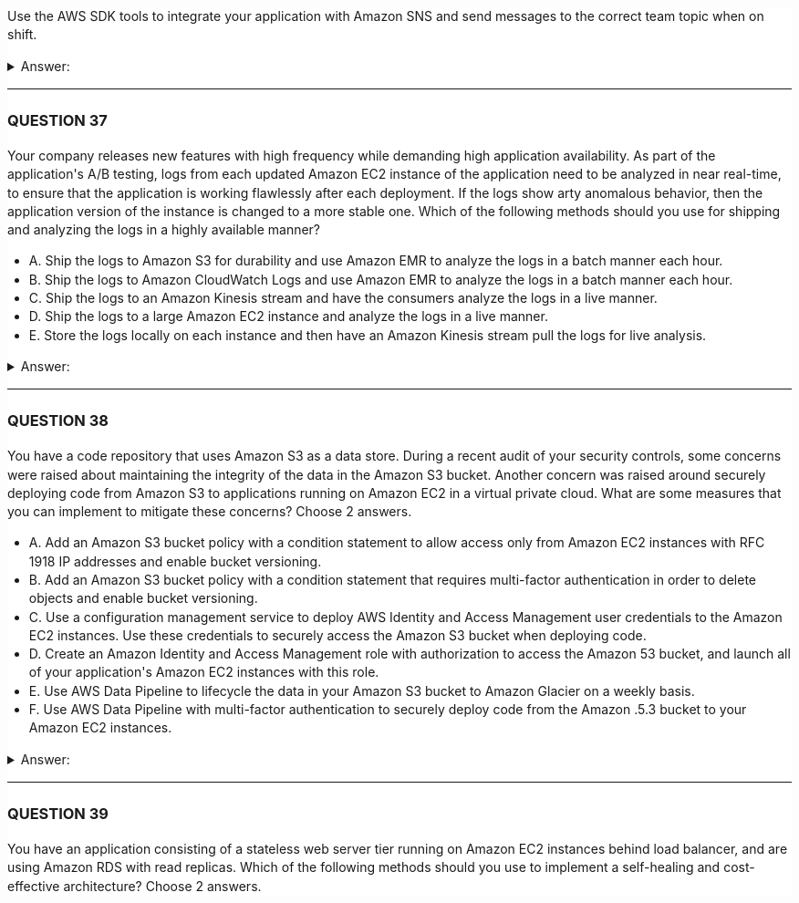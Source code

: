 Use the AWS SDK tools to integrate your application with Amazon SNS and send messages to the correct team topic when on shift.

<details><summary>Answer:</summary></details><hr>

### QUESTION 37
Your company releases new features with high frequency while demanding high application availability.
As part of the application's A/B testing, logs from each updated Amazon EC2 instance of the application need to be analyzed in near real-time, to ensure that the application is working flawlessly after each deployment. If the logs show arty anomalous behavior, then the application version of the instance is changed to a more stable one.
Which of the following methods should you use for shipping and analyzing the logs in a highly available manner?

- A. Ship the logs to Amazon S3 for durability and use Amazon EMR to analyze the logs in a batch manner each hour.
- B. Ship the logs to Amazon CloudWatch Logs and use Amazon EMR to analyze the logs in a batch manner each hour.
- C. Ship the logs to an Amazon Kinesis stream and have the consumers analyze the logs in a live manner.
- D. Ship the logs to a large Amazon EC2 instance and analyze the logs in a live manner.
- E. Store the logs locally on each instance and then have an Amazon Kinesis stream pull the logs for
live analysis.

<details><summary>Answer:</summary></details><hr>

### QUESTION 38
You have a code repository that uses Amazon S3 as a data store. During a recent audit of your security controls, some concerns were raised about maintaining the integrity of the data in the Amazon S3 bucket. Another concern was raised around securely deploying code from Amazon S3 to applications running on Amazon EC2 in a virtual private cloud.
What are some measures that you can implement to mitigate these concerns? Choose 2 answers.

- A. Add an Amazon S3 bucket policy with a condition statement to allow access only from Amazon EC2 instances with RFC 1918 IP addresses and enable bucket versioning.
- B. Add an Amazon S3 bucket policy with a condition statement that requires multi-factor authentication in order to delete objects and enable bucket versioning.
- C. Use a configuration management service to deploy AWS Identity and Access Management user credentials to the Amazon EC2 instances.
Use these credentials to securely access the Amazon S3 bucket when deploying code.
- D. Create an Amazon Identity and Access Management role with authorization to access the Amazon 53 bucket, and launch all of your application's Amazon EC2 instances with this role.
- E. Use AWS Data Pipeline to lifecycle the data in your Amazon S3 bucket to Amazon Glacier on a weekly basis.
- F. Use AWS Data Pipeline with multi-factor authentication to securely deploy code from the Amazon .5.3 bucket to your Amazon EC2 instances.

<details><summary>Answer:</summary></details><hr>

### QUESTION 39
You have an application consisting of a stateless web server tier running on Amazon EC2 instances behind load balancer, and are using Amazon RDS with read replicas.
Which of the following methods should you use to implement a self-healing and cost-effective architecture? Choose 2 answers.
